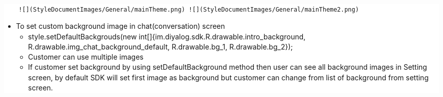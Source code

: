         ![](StyleDocumentImages/General/mainTheme.png) ![](StyleDocumentImages/General/mainTheme2.png)
   * To set custom background image in chat(conversation) screen
     * style.setDefaultBackgrouds(new int[]{im.diyalog.sdk.R.drawable.intro_background, R.drawable.img_chat_background_default, R.drawable.bg_1, R.drawable.bg_2});
     * Customer can use multiple images
     * If customer set background by using setDefaultBackground method then user can see all background images in Setting screen, by default SDK will set first image as background but customer can change from list of background from setting screen.<br />